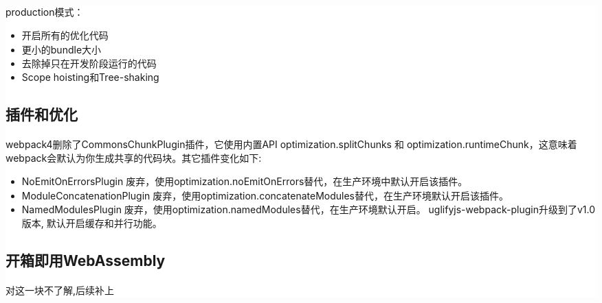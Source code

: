 production模式：
- 开启所有的优化代码
- 更小的bundle大小
- 去除掉只在开发阶段运行的代码
- Scope hoisting和Tree-shaking

## 插件和优化
webpack4删除了CommonsChunkPlugin插件，它使用内置API optimization.splitChunks 和 optimization.runtimeChunk，这意味着webpack会默认为你生成共享的代码块。其它插件变化如下:

- NoEmitOnErrorsPlugin 废弃，使用optimization.noEmitOnErrors替代，在生产环境中默认开启该插件。
- ModuleConcatenationPlugin 废弃，使用optimization.concatenateModules替代，在生产环境默认开启该插件。
- NamedModulesPlugin 废弃，使用optimization.namedModules替代，在生产环境默认开启。
uglifyjs-webpack-plugin升级到了v1.0版本, 默认开启缓存和并行功能。

## 开箱即用WebAssembly
对这一块不了解,后续补上

